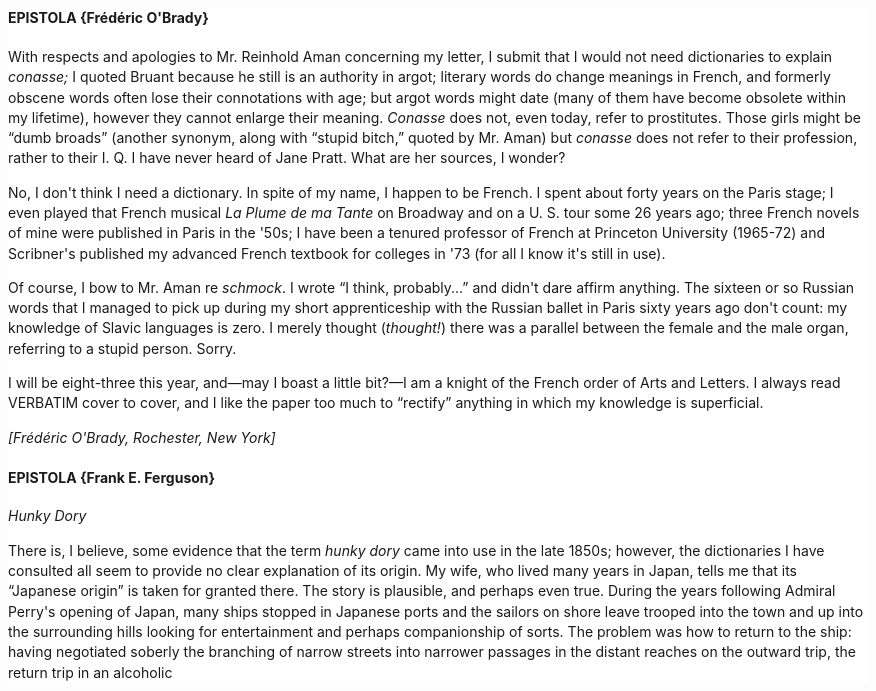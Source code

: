 
#### EPISTOLA {Fr&eacute;d&eacute;ric O'Brady}

With respects and apologies to Mr. Reinhold
Aman concerning my letter, I submit that I would not
need dictionaries to explain *conasse;* I quoted Bruant
because he still is an authority in argot; literary words
do change meanings in French, and formerly obscene
words often lose their connotations with age; but argot
words might date (many of them have become obsolete
within my lifetime), however they cannot enlarge
their meaning.  *Conasse* does not, even today, refer to
prostitutes.  Those girls might be &ldquo;dumb broads&rdquo;
(another synonym, along with &ldquo;stupid bitch,&rdquo; quoted
by Mr. Aman) but *conasse* does not refer to their profession,
rather to their I. Q.  I have never heard of Jane
Pratt.  What are her sources, I wonder?

No, I don't think I need a dictionary.  In spite of
my name, I happen to be French.  I spent about forty
years on the Paris stage; I even played that French
musical *La Plume de ma Tante* on Broadway and on a
U. S. tour some 26 years ago; three French novels of
mine were published in Paris in the '50s; I have been a
tenured professor of French at Princeton University
(1965-72) and Scribner's published my advanced
French textbook for colleges in '73 (for all I know it's
still in use).

Of course, I bow to Mr. Aman re *schmock*.  I
wrote &ldquo;I think, probably...&rdquo; and didn't dare affirm
anything.  The sixteen or so Russian words that I managed
to pick up during my short apprenticeship with
the Russian ballet in Paris sixty years ago don't count:
my knowledge of Slavic languages is zero.  I merely
thought (*thought!*) there was a parallel between the
female and the male organ, referring to a stupid person.
Sorry.

I will be eight-three this year, and—may I boast a
little bit?—I am a knight of the French order of Arts
and Letters.  I always read VERBATIM cover to cover,
and I like the paper too much to &ldquo;rectify&rdquo; anything in
which my knowledge is superficial.

*[Fr&eacute;d&eacute;ric O'Brady, Rochester, New York]*


#### EPISTOLA {Frank E. Ferguson}

*Hunky Dory*

There is, I believe, some evidence that the term
*hunky dory* came into use in the late 1850s; however,
the dictionaries I have consulted all seem to provide no
clear explanation of its origin.  My wife, who lived
many years in Japan, tells me that its &ldquo;Japanese origin&rdquo;
is taken for granted there.  The story is plausible,
and perhaps even true.  During the years following
Admiral Perry's opening of Japan, many ships stopped
in Japanese ports and the sailors on shore leave
trooped into the town and up into the surrounding
hills looking for entertainment and perhaps companionship
of sorts.  The problem was how to return to the
ship: having negotiated soberly the branching of narrow
streets into narrower passages in the distant
reaches on the outward trip, the return trip in an alcoholic

[^a1]: The -*ment* suffix arises from a popular Latin refashioning as *unguimentum* of the classical *unguentum.*